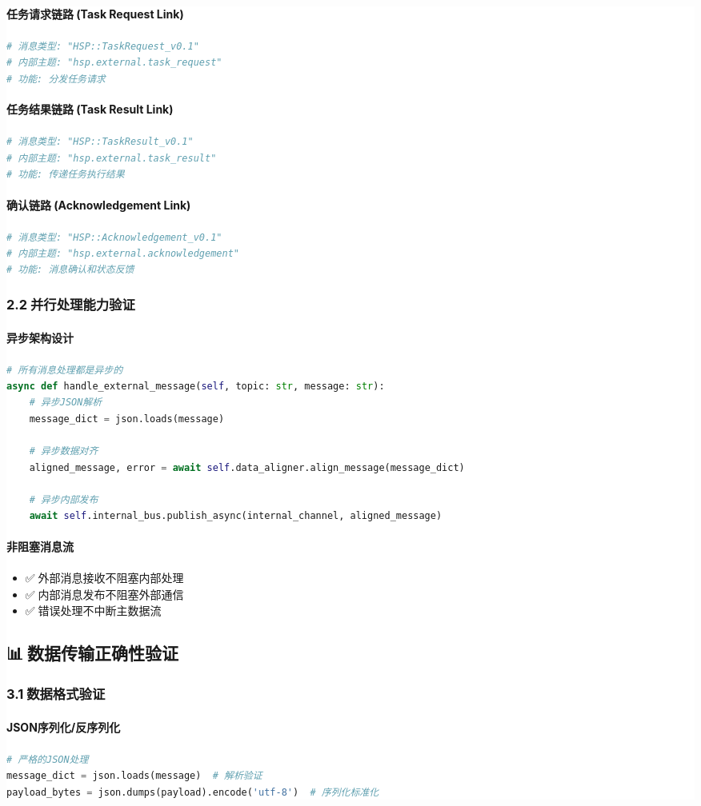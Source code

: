 #### 任务请求链路 (Task Request Link)
```python
# 消息类型: "HSP::TaskRequest_v0.1"
# 内部主题: "hsp.external.task_request"
# 功能: 分发任务请求
```

#### 任务结果链路 (Task Result Link)
```python
# 消息类型: "HSP::TaskResult_v0.1"
# 内部主题: "hsp.external.task_result"
# 功能: 传递任务执行结果
```

#### 确认链路 (Acknowledgement Link)
```python
# 消息类型: "HSP::Acknowledgement_v0.1"
# 内部主题: "hsp.external.acknowledgement"
# 功能: 消息确认和状态反馈
```

### 2.2 并行处理能力验证

#### 异步架构设计
```python
# 所有消息处理都是异步的
async def handle_external_message(self, topic: str, message: str):
    # 异步JSON解析
    message_dict = json.loads(message)
    
    # 异步数据对齐
    aligned_message, error = await self.data_aligner.align_message(message_dict)
    
    # 异步内部发布
    await self.internal_bus.publish_async(internal_channel, aligned_message)
```

#### 非阻塞消息流
- ✅ 外部消息接收不阻塞内部处理
- ✅ 内部消息发布不阻塞外部通信
- ✅ 错误处理不中断主数据流

## 📊 数据传输正确性验证

### 3.1 数据格式验证

#### JSON序列化/反序列化
```python
# 严格的JSON处理
message_dict = json.loads(message)  # 解析验证
payload_bytes = json.dumps(payload).encode('utf-8')  # 序列化标准化
```
